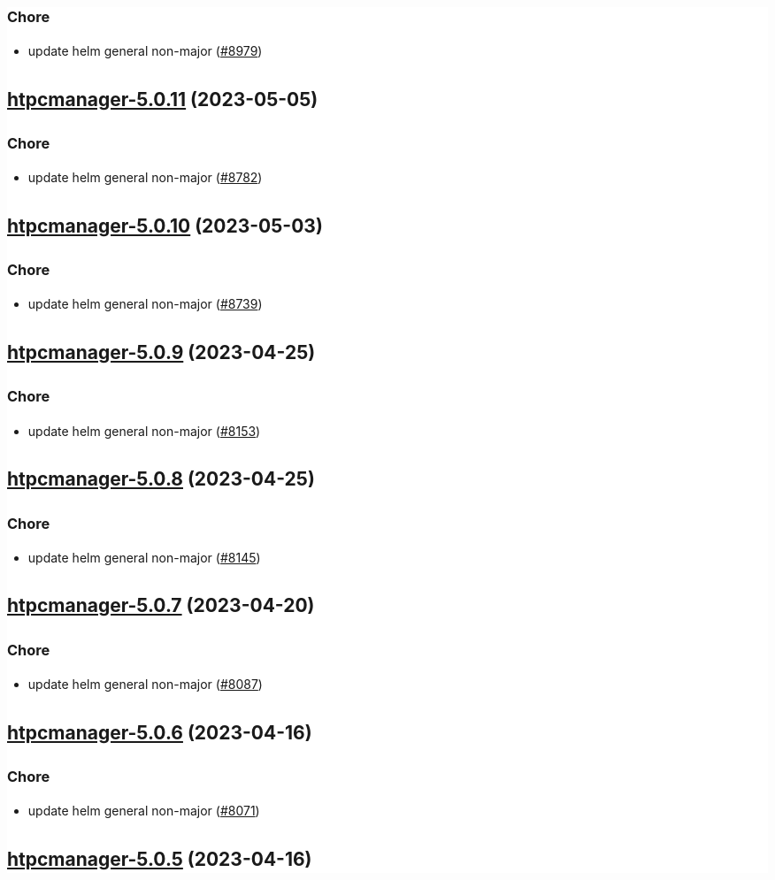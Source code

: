 ### Chore

- update helm general non-major ([#8979](https://github.com/truecharts/charts/issues/8979))

## [htpcmanager-5.0.11](https://github.com/truecharts/charts/compare/htpcmanager-5.0.10...htpcmanager-5.0.11) (2023-05-05)

### Chore

- update helm general non-major ([#8782](https://github.com/truecharts/charts/issues/8782))

## [htpcmanager-5.0.10](https://github.com/truecharts/charts/compare/htpcmanager-5.0.9...htpcmanager-5.0.10) (2023-05-03)

### Chore

- update helm general non-major ([#8739](https://github.com/truecharts/charts/issues/8739))

## [htpcmanager-5.0.9](https://github.com/truecharts/charts/compare/htpcmanager-5.0.8...htpcmanager-5.0.9) (2023-04-25)

### Chore

- update helm general non-major ([#8153](https://github.com/truecharts/charts/issues/8153))

## [htpcmanager-5.0.8](https://github.com/truecharts/charts/compare/htpcmanager-5.0.7...htpcmanager-5.0.8) (2023-04-25)

### Chore

- update helm general non-major ([#8145](https://github.com/truecharts/charts/issues/8145))

## [htpcmanager-5.0.7](https://github.com/truecharts/charts/compare/htpcmanager-5.0.6...htpcmanager-5.0.7) (2023-04-20)

### Chore

- update helm general non-major ([#8087](https://github.com/truecharts/charts/issues/8087))

## [htpcmanager-5.0.6](https://github.com/truecharts/charts/compare/htpcmanager-5.0.5...htpcmanager-5.0.6) (2023-04-16)

### Chore

- update helm general non-major ([#8071](https://github.com/truecharts/charts/issues/8071))

## [htpcmanager-5.0.5](https://github.com/truecharts/charts/compare/htpcmanager-5.0.4...htpcmanager-5.0.5) (2023-04-16)
